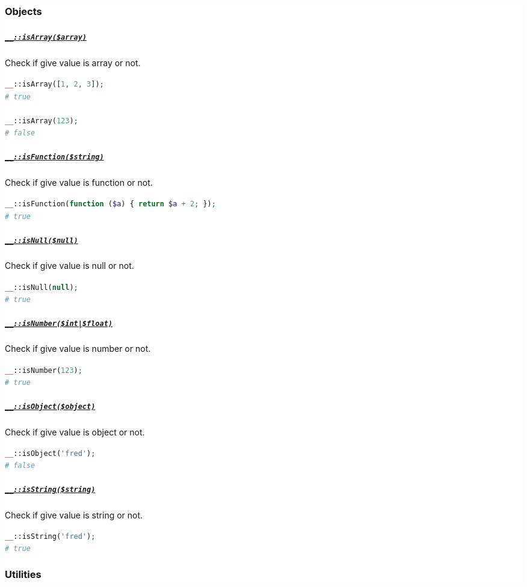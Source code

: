 ### Objects

##### [`__::isArray($array)`](src/Traits/Objects.php)

Check if give value is array or not.

```php
__::isArray([1, 2, 3]);
# true

__::isArray(123);
# false
```

##### [`__::isFunction($string)`](src/Traits/Objects.php)

Check if give value is function or not.

```php
__::isFunction(function ($a) { return $a + 2; });
# true
```

##### [`__::isNull($null)`](src/Traits/Objects.php)

Check if give value is null or not.

```php
__::isNull(null);
# true
```

##### [`__::isNumber($int|$float)`](src/Traits/Objects.php)

Check if give value is number or not.

```php
__::isNumber(123);
# true
```

##### [`__::isObject($object)`](src/Traits/Objects.php)

Check if give value is object or not.

```php
__::isObject('fred');
# false
```

##### [`__::isString($string)`](src/Traits/Objects.php)

Check if give value is string or not.

```php
__::isString('fred');
# true
```

### Utilities


[build-badge]: https://img.shields.io/travis/me-io/php-lodash.svg?style=flat-square
[build]: https://travis-ci.org/me-io/php-lodash
[downloads-badge]: https://img.shields.io/packagist/dm/me-io/php-lodash.svg?style=flat-square
[downloads]: https://packagist.org/packages/me-io/php-lodash/stats
[license-badge]: https://img.shields.io/badge/license-MIT-brightgreen.svg?style=flat-square
[license]: https://github.com/me-io/php-lodash/blob/master/LICENSE.md
[prs-badge]: https://img.shields.io/badge/PRs-welcome-brightgreen.svg?style=flat-square
[prs]: http://makeapullrequest.com
[coc-badge]: https://img.shields.io/badge/code%20of-conduct-ff69b4.svg?style=flat-square
[coc]: https://github.com/me-io/php-lodash/blob/master/CODE_OF_CONDUCT.md
[github-watch-badge]: https://img.shields.io/github/watchers/me-io/php-lodash.svg?style=social
[github-watch]: https://github.com/me-io/php-lodash/watchers
[github-star-badge]: https://img.shields.io/github/stars/me-io/php-lodash.svg?style=social
[github-star]: https://github.com/me-io/php-lodash/stargazers
[twitter]: https://twitter.com/intent/tweet?text=Check%20out%20php-lodash!%20https://github.com/me-io/php-lodash%20%F0%9F%91%8D
[twitter-badge]: https://img.shields.io/twitter/url/https/github.com/me-io/php-lodash.svg?style=social
[codecov-badge]: https://codecov.io/gh/me-io/php-lodash/branch/master/graph/badge.svg
[codecov]: https://codecov.io/gh/me-io/php-lodash
[scrutinizer-badge]: https://scrutinizer-ci.com/g/me-io/php-lodash/badges/quality-score.png?b=master
[scrutinizer]: https://scrutinizer-ci.com/g/me-io/php-lodash/?branch=master
[donate-badge]: https://img.shields.io/badge/paypal-donate-179BD7.svg?style=flat-squares 
[donate]: https://www.paypal.me/meabed